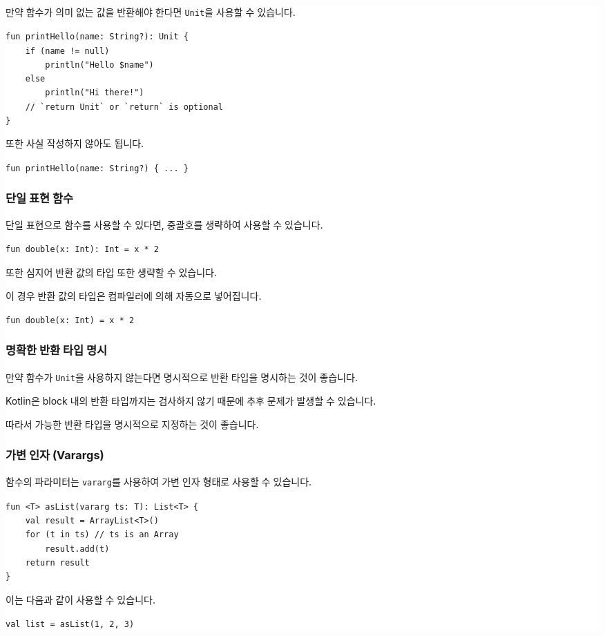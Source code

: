 만약 함수가 의미 없는 값을 반환해야 한다면 `Unit`을 사용할 수 있습니다.

```
fun printHello(name: String?): Unit {
    if (name != null)
        println("Hello $name")
    else
        println("Hi there!")
    // `return Unit` or `return` is optional
}
```

또한 사실 작성하지 않아도 됩니다.

```
fun printHello(name: String?) { ... }
```


### 단일 표현 함수

단일 표현으로 함수를 사용할 수 있다면, 중괄호를 생략하여 사용할 수 있습니다.  

```
fun double(x: Int): Int = x * 2
```

또한 심지어 반환 값의 타입 또한 생략할 수 있습니다.

이 경우 반환 값의 타입은 컴파일러에 의해 자동으로 넣어집니다.

```
fun double(x: Int) = x * 2
```

### 명확한 반환 타입 명시

만약 함수가 `Unit`을 사용하지 않는다면 명시적으로 반환 타입을 명시하는 것이 좋습니다.

Kotlin은 block 내의 반환 타입까지는 검사하지 않기 때문에 추후 문제가 발생할 수 있습니다.

따라서 가능한 반환 타입을 명시적으로 지정하는 것이 좋습니다.

### 가변 인자 (Varargs)

함수의 파라미터는 `vararg`를 사용하여 가변 인자 형태로 사용할 수 있습니다.

```
fun <T> asList(vararg ts: T): List<T> {
    val result = ArrayList<T>()
    for (t in ts) // ts is an Array
        result.add(t)
    return result
}
```

이는 다음과 같이 사용할 수 있습니다.

```
val list = asList(1, 2, 3)
```
